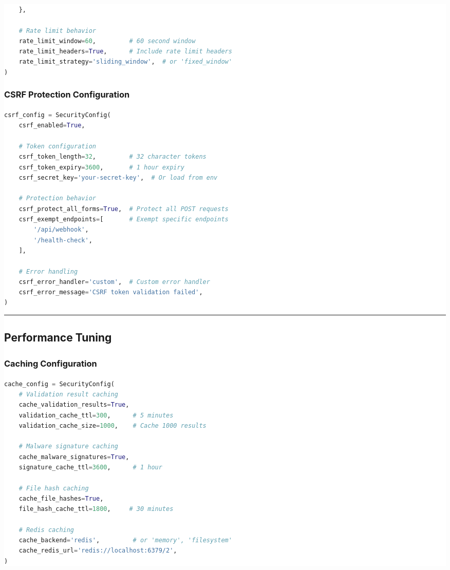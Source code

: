 ```python
    },
    
    # Rate limit behavior
    rate_limit_window=60,         # 60 second window
    rate_limit_headers=True,      # Include rate limit headers
    rate_limit_strategy='sliding_window',  # or 'fixed_window'
)
```

### CSRF Protection Configuration

```python
csrf_config = SecurityConfig(
    csrf_enabled=True,
    
    # Token configuration
    csrf_token_length=32,         # 32 character tokens
    csrf_token_expiry=3600,       # 1 hour expiry
    csrf_secret_key='your-secret-key',  # Or load from env
    
    # Protection behavior
    csrf_protect_all_forms=True,  # Protect all POST requests
    csrf_exempt_endpoints=[       # Exempt specific endpoints
        '/api/webhook',
        '/health-check',
    ],
    
    # Error handling
    csrf_error_handler='custom',  # Custom error handler
    csrf_error_message='CSRF token validation failed',
)
```

---

## Performance Tuning

### Caching Configuration

```python
cache_config = SecurityConfig(
    # Validation result caching
    cache_validation_results=True,
    validation_cache_ttl=300,      # 5 minutes
    validation_cache_size=1000,    # Cache 1000 results
    
    # Malware signature caching
    cache_malware_signatures=True,
    signature_cache_ttl=3600,      # 1 hour
    
    # File hash caching
    cache_file_hashes=True,
    file_hash_cache_ttl=1800,     # 30 minutes
    
    # Redis caching
    cache_backend='redis',         # or 'memory', 'filesystem'
    cache_redis_url='redis://localhost:6379/2',
)
```
